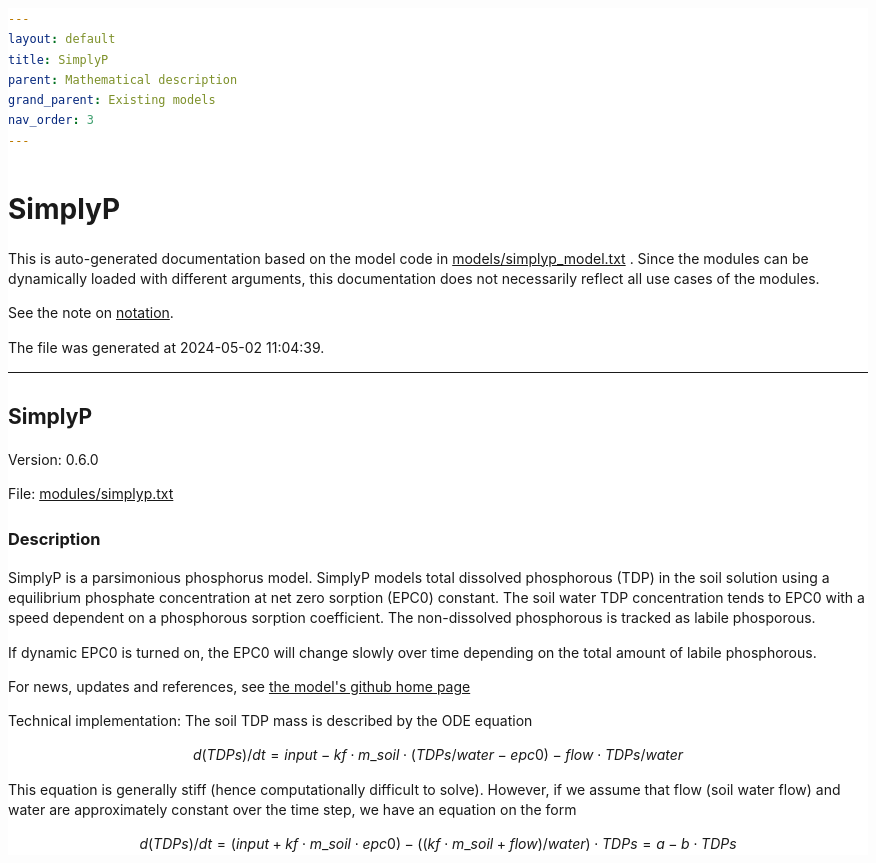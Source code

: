 ```yaml
---
layout: default
title: SimplyP
parent: Mathematical description
grand_parent: Existing models
nav_order: 3
---
```


# SimplyP

This is auto-generated documentation based on the model code in [models/simplyp_model.txt](https://github.com/NIVANorge/Mobius2/blob/main/models/simplyp_model.txt) .
Since the modules can be dynamically loaded with different arguments, this documentation does not necessarily reflect all use cases of the modules.

See the note on [notation](autogen.html#notation).

The file was generated at 2024-05-02 11:04:39.

---

## SimplyP

Version: 0.6.0

File: [modules/simplyp.txt](https://github.com/NIVANorge/Mobius2/tree/main/models/modules/simplyp.txt)

### Description

SimplyP is a parsimonious phosphorus model. SimplyP models total dissolved phosphorous (TDP) in the soil solution using a equilibrium phosphate concentration at net zero sorption (EPC0) constant. The soil water TDP concentration tends to EPC0 with a speed dependent on a phosphorous sorption coefficient. The non-dissolved phosphorous is tracked as labile phosporous.

If dynamic EPC0 is turned on, the EPC0 will change slowly over time depending on the total amount of labile phosphorous.

For news, updates and references, see [the model's github home page](https://nivanorge.github.io/Mobius2/existingmodels/simply.html)

Technical implementation: The soil TDP mass is described by the ODE equation

$$
d(TDPs)/dt  = input - kf\cdot m\_soil\cdot (TDPs/water - epc0) - flow\cdot TDPs/water
$$

This equation is generally stiff (hence computationally difficult to solve). However, if we assume that flow (soil water flow) and water are approximately constant over the time step, we have an equation on the form

$$
d(TDPs)/dt  = (input + kf\cdot m\_soil\cdot epc0)  -  ((kf\cdot m\_soil + flow) / water)\cdot TDPs = a - b\cdot TDPs
$$
